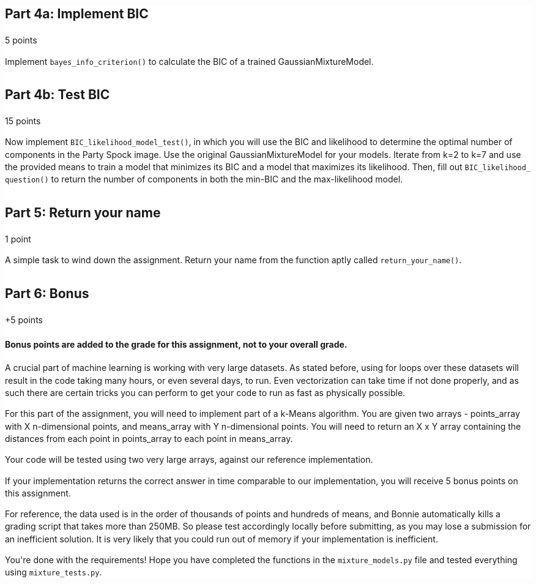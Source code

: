 ## Part 4a: Implement BIC

5 points

Implement `bayes_info_criterion()` to calculate the BIC of a trained GaussianMixtureModel.

## Part 4b: Test BIC

15 points

Now implement `BIC_likelihood_model_test()`, in which you will use the BIC and likelihood to determine the optimal number of components in the Party Spock image. Use the original GaussianMixtureModel for your models. Iterate from k=2 to k=7 and use the provided means to train a model that minimizes its BIC and a model that maximizes its likelihood.
Then, fill out `BIC_likelihood_question()` to return the number of components in both the min-BIC and the max-likelihood model.

## Part 5: Return your name

1 point

A simple task to wind down the assignment. Return your name from the function aptly called `return_your_name()`.

## Part 6: Bonus

+5 points

#### Bonus points are added to the grade for this assignment, not to your overall grade.

A crucial part of machine learning is working with very large datasets. As stated before, using for loops over these datasets will result in the code taking many hours, or even several days, to run. Even vectorization can take time if not done properly, and as such there are certain tricks you can perform to get your code to run as fast as physically possible.

For this part of the assignment, you will need to implement part of a k-Means algorithm. You are given two arrays - points_array with X n-dimensional points, and means_array with Y n-dimensional points. You will need to return an X x Y array containing the distances from each point in points_array to each point in means_array.

Your code will be tested using two very large arrays, against our reference implementation.

If your implementation returns the correct answer in time comparable to our implementation, you will receive 5 bonus points on this assignment.

For reference, the data used is in the order of thousands of points and hundreds of means, and Bonnie automatically kills a grading script that takes more than 250MB. So please test accordingly locally before submitting, as you may lose a submission for an inefficient solution. It is very likely that you could run out of memory if your implementation is inefficient.


You're done with the requirements! Hope you have completed the functions in the `mixture_models.py` file and tested everything using `mixture_tests.py`.
